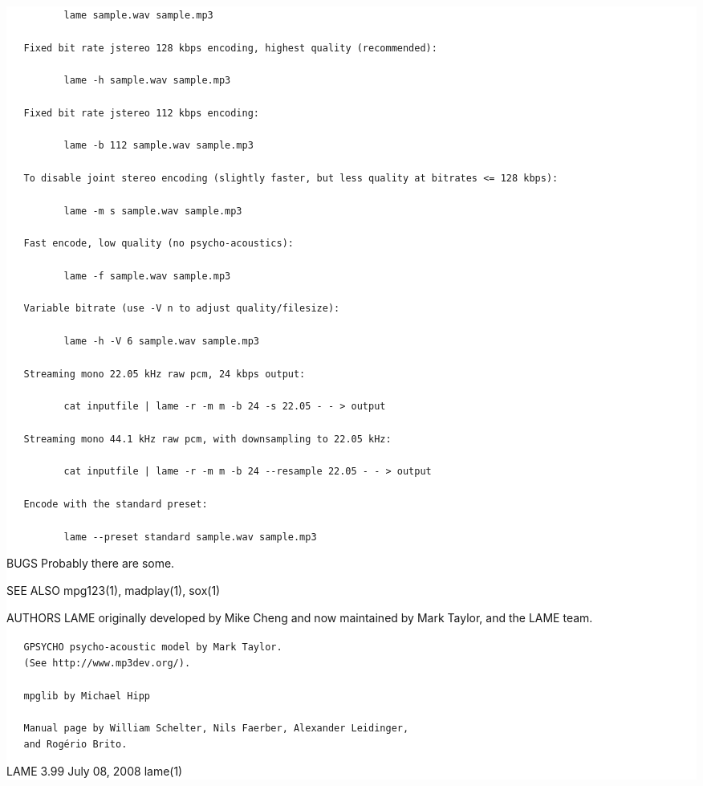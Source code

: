               lame sample.wav sample.mp3

       Fixed bit rate jstereo 128 kbps encoding, highest quality (recommended):

              lame -h sample.wav sample.mp3

       Fixed bit rate jstereo 112 kbps encoding:

              lame -b 112 sample.wav sample.mp3

       To disable joint stereo encoding (slightly faster, but less quality at bitrates <= 128 kbps):

              lame -m s sample.wav sample.mp3

       Fast encode, low quality (no psycho-acoustics):

              lame -f sample.wav sample.mp3

       Variable bitrate (use -V n to adjust quality/filesize):

              lame -h -V 6 sample.wav sample.mp3

       Streaming mono 22.05 kHz raw pcm, 24 kbps output:

              cat inputfile | lame -r -m m -b 24 -s 22.05 - - > output

       Streaming mono 44.1 kHz raw pcm, with downsampling to 22.05 kHz:

              cat inputfile | lame -r -m m -b 24 --resample 22.05 - - > output

       Encode with the standard preset:

              lame --preset standard sample.wav sample.mp3

BUGS
       Probably there are some.

SEE ALSO
       mpg123(1), madplay(1), sox(1)

AUTHORS
       LAME originally developed by Mike Cheng and now maintained by
       Mark Taylor, and the LAME team.

       GPSYCHO psycho-acoustic model by Mark Taylor.
       (See http://www.mp3dev.org/).

       mpglib by Michael Hipp

       Manual page by William Schelter, Nils Faerber, Alexander Leidinger,
       and Rogério Brito.

LAME 3.99                                                          July 08, 2008                                                           lame(1)
